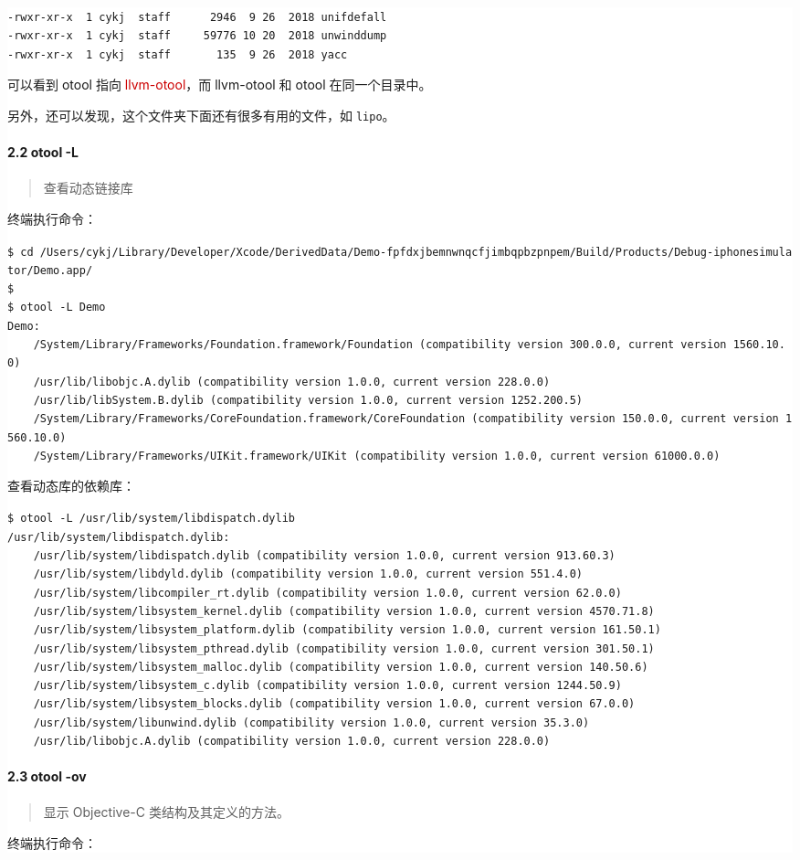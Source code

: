 ```
-rwxr-xr-x  1 cykj  staff      2946  9 26  2018 unifdefall
-rwxr-xr-x  1 cykj  staff     59776 10 20  2018 unwinddump
-rwxr-xr-x  1 cykj  staff       135  9 26  2018 yacc
```

可以看到 otool 指向 <font color=#cc0000>llvm-otool</font>，而 llvm-otool 和 otool 在同一个目录中。

另外，还可以发现，这个文件夹下面还有很多有用的文件，如 ``lipo``。

#### 2.2 otool -L

> 查看动态链接库

终端执行命令：

```
$ cd /Users/cykj/Library/Developer/Xcode/DerivedData/Demo-fpfdxjbemnwnqcfjimbqpbzpnpem/Build/Products/Debug-iphonesimulator/Demo.app/
$
$ otool -L Demo
Demo:
	/System/Library/Frameworks/Foundation.framework/Foundation (compatibility version 300.0.0, current version 1560.10.0)
	/usr/lib/libobjc.A.dylib (compatibility version 1.0.0, current version 228.0.0)
	/usr/lib/libSystem.B.dylib (compatibility version 1.0.0, current version 1252.200.5)
	/System/Library/Frameworks/CoreFoundation.framework/CoreFoundation (compatibility version 150.0.0, current version 1560.10.0)
	/System/Library/Frameworks/UIKit.framework/UIKit (compatibility version 1.0.0, current version 61000.0.0)
```

查看动态库的依赖库：

```
$ otool -L /usr/lib/system/libdispatch.dylib
/usr/lib/system/libdispatch.dylib:
	/usr/lib/system/libdispatch.dylib (compatibility version 1.0.0, current version 913.60.3)
	/usr/lib/system/libdyld.dylib (compatibility version 1.0.0, current version 551.4.0)
	/usr/lib/system/libcompiler_rt.dylib (compatibility version 1.0.0, current version 62.0.0)
	/usr/lib/system/libsystem_kernel.dylib (compatibility version 1.0.0, current version 4570.71.8)
	/usr/lib/system/libsystem_platform.dylib (compatibility version 1.0.0, current version 161.50.1)
	/usr/lib/system/libsystem_pthread.dylib (compatibility version 1.0.0, current version 301.50.1)
	/usr/lib/system/libsystem_malloc.dylib (compatibility version 1.0.0, current version 140.50.6)
	/usr/lib/system/libsystem_c.dylib (compatibility version 1.0.0, current version 1244.50.9)
	/usr/lib/system/libsystem_blocks.dylib (compatibility version 1.0.0, current version 67.0.0)
	/usr/lib/system/libunwind.dylib (compatibility version 1.0.0, current version 35.3.0)
	/usr/lib/libobjc.A.dylib (compatibility version 1.0.0, current version 228.0.0)
```

#### 2.3 otool -ov

> 显示 Objective-C 类结构及其定义的方法。

终端执行命令：
